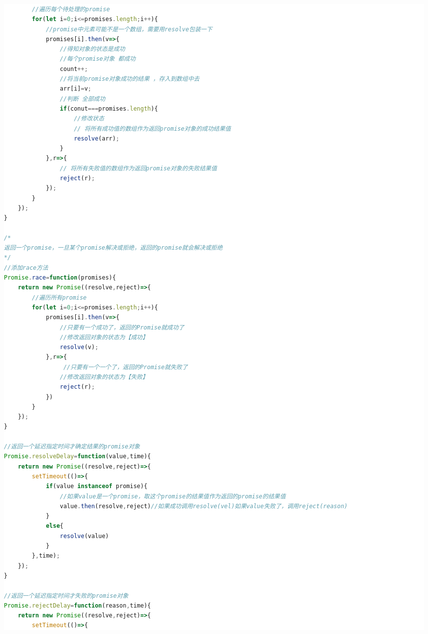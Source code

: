 ```js
        //遍历每个待处理的promise
        for(let i=0;i<=promises.length;i++){
            //promise中元素可能不是一个数组，需要用resolve包装一下
            promises[i].then(v=>{
                //得知对象的状态是成功
                //每个promise对象 都成功
                count++;
                //将当前promise对象成功的结果 ，存入到数组中去
                arr[i]=v;
                //判断 全部成功
                if(conut===promises.length){
                    //修改状态
                    // 将所有成功值的数组作为返回promise对象的成功结果值
                    resolve(arr);
                }
            },r=>{
                // 将所有失败值的数组作为返回promise对象的失败结果值
                reject(r);
            });
        }
    });
}

/*
返回一个promise，一旦某个promise解决或拒绝，返回的promise就会解决或拒绝
*/
//添加race方法
Promise.race=function(promises){
    return new Promise((resolve,reject)=>{
        //遍历所有promise
        for(let i=0;i<=promises.length;i++){
            promises[i].then(v=>{
                //只要有一个成功了，返回的Promise就成功了
                //修改返回对象的状态为【成功】
                resolve(v);
            },r=>{
                 //只要有一个一个了，返回的Promise就失败了
                //修改返回对象的状态为【失败】
                reject(r);
            })
        }
    });
}

//返回一个延迟指定时间才确定结果的promise对象
Promise.resolveDelay=function(value,time){
    return new Promise((resolve,reject)=>{
        setTimeout(()=>{
            if(value instanceof promise){
                //如果value是一个promise，取这个promise的结果值作为返回的promise的结果值
                value.then(resolve,reject)//如果成功调用resolve(vel)如果value失败了，调用reject(reason)
            }
            else{
                resolve(value)
            }
        },time);
    });
}

//返回一个延迟指定时间才失败的promise对象
Promise.rejectDelay=function(reason,time){
    return new Promise((resolve,reject)=>{
        setTimeout(()=>{
```
